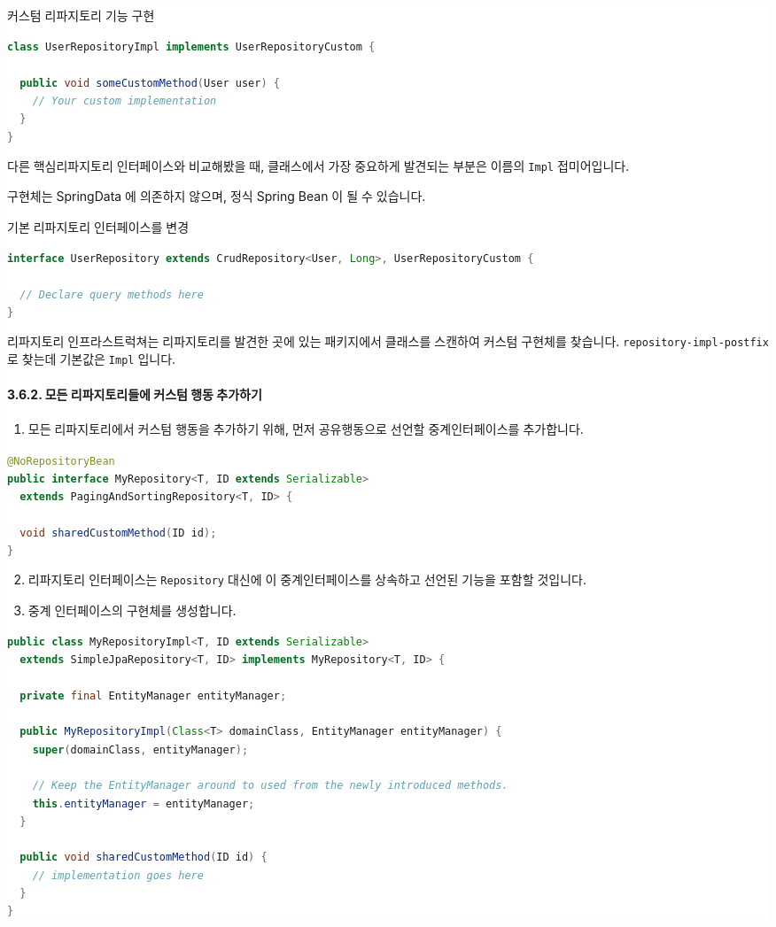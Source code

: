커스텀 리파지토리 기능 구현
```java
class UserRepositoryImpl implements UserRepositoryCustom {

  public void someCustomMethod(User user) {
    // Your custom implementation
  }
}
```

다른 핵심리파지토리 인터페이스와 비교해봤을 때, 클래스에서 가장 중요하게 발견되는 부분은 이름의 `Impl` 접미어입니다.

구현체는 SpringData 에 의존하지 않으며, 정식 Spring Bean 이 될 수 있습니다.

기본 리파지토리 인터페이스를 변경
```java
interface UserRepository extends CrudRepository<User, Long>, UserRepositoryCustom {

  // Declare query methods here
}
```

리파지토리 인프라스트럭쳐는 리파지토리를 발견한 곳에 있는 패키지에서 클래스를 스캔하여 커스텀 구현체를 찾습니다. `repository-impl-postfix` 로 찾는데 기본값은 `Impl` 입니다.

#### 3.6.2. 모든 리파지토리들에 커스텀 행동 추가하기

1. 모든 리파지토리에서 커스텀 행동을 추가하기 위해, 먼저 공유행동으로 선언할 중계인터페이스를 추가합니다.
```java
@NoRepositoryBean
public interface MyRepository<T, ID extends Serializable>
  extends PagingAndSortingRepository<T, ID> {

  void sharedCustomMethod(ID id);
}
```

2. 리파지토리 인터페이스는 `Repository` 대신에 이 중계인터페이스를 상속하고 선언된 기능을 포함할 것입니다.

3. 중계 인터페이스의 구현체를 생성합니다.
```java
public class MyRepositoryImpl<T, ID extends Serializable>
  extends SimpleJpaRepository<T, ID> implements MyRepository<T, ID> {

  private final EntityManager entityManager;

  public MyRepositoryImpl(Class<T> domainClass, EntityManager entityManager) {
    super(domainClass, entityManager);

    // Keep the EntityManager around to used from the newly introduced methods.
    this.entityManager = entityManager;
  }

  public void sharedCustomMethod(ID id) {
    // implementation goes here
  }
}
```
